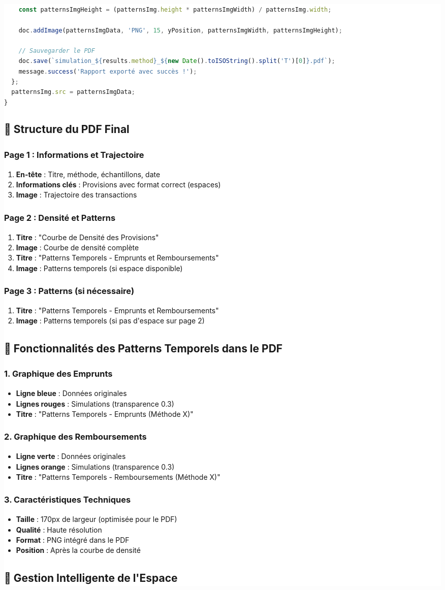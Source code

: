 ```javascript
    const patternsImgHeight = (patternsImg.height * patternsImgWidth) / patternsImg.width;
    
    doc.addImage(patternsImgData, 'PNG', 15, yPosition, patternsImgWidth, patternsImgHeight);
    
    // Sauvegarder le PDF
    doc.save(`simulation_${results.method}_${new Date().toISOString().split('T')[0]}.pdf`);
    message.success('Rapport exporté avec succès !');
  };
  patternsImg.src = patternsImgData;
}
```

## 📄 **Structure du PDF Final**

### **Page 1 : Informations et Trajectoire**
1. **En-tête** : Titre, méthode, échantillons, date
2. **Informations clés** : Provisions avec format correct (espaces)
3. **Image** : Trajectoire des transactions

### **Page 2 : Densité et Patterns**
1. **Titre** : "Courbe de Densité des Provisions"
2. **Image** : Courbe de densité complète
3. **Titre** : "Patterns Temporels - Emprunts et Remboursements"
4. **Image** : Patterns temporels (si espace disponible)

### **Page 3 : Patterns (si nécessaire)**
1. **Titre** : "Patterns Temporels - Emprunts et Remboursements"
2. **Image** : Patterns temporels (si pas d'espace sur page 2)

## 🎯 **Fonctionnalités des Patterns Temporels dans le PDF**

### **1. Graphique des Emprunts**
- **Ligne bleue** : Données originales
- **Lignes rouges** : Simulations (transparence 0.3)
- **Titre** : "Patterns Temporels - Emprunts (Méthode X)"

### **2. Graphique des Remboursements**
- **Ligne verte** : Données originales
- **Lignes orange** : Simulations (transparence 0.3)
- **Titre** : "Patterns Temporels - Remboursements (Méthode X)"

### **3. Caractéristiques Techniques**
- **Taille** : 170px de largeur (optimisée pour le PDF)
- **Qualité** : Haute résolution
- **Format** : PNG intégré dans le PDF
- **Position** : Après la courbe de densité

## 🔧 **Gestion Intelligente de l'Espace**
